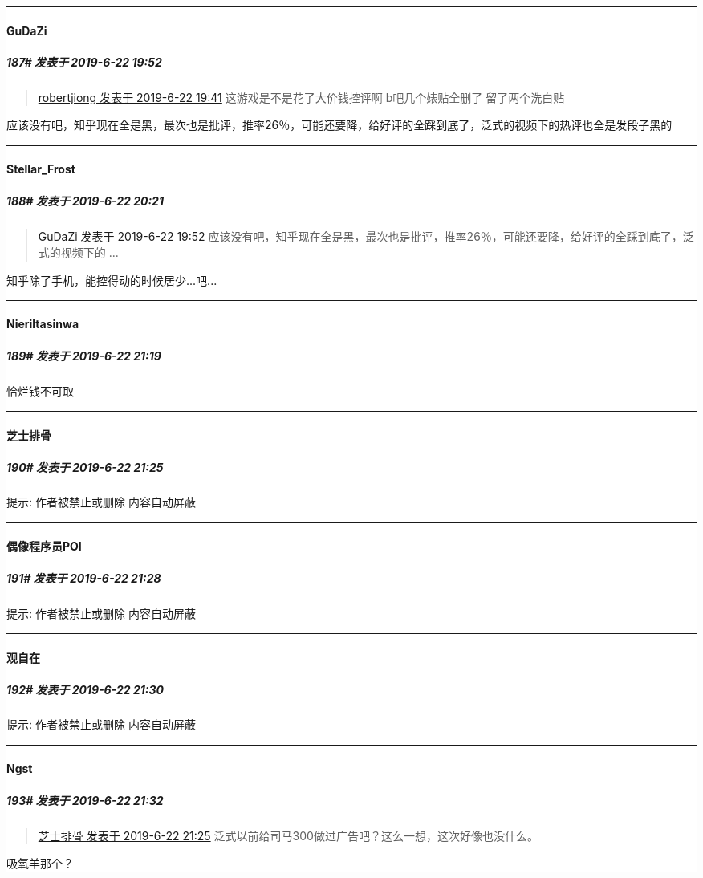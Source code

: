 *****

####  GuDaZi  
##### 187#       发表于 2019-6-22 19:52

<blockquote><a href="httphttps://bbs.saraba1st.com/2b/forum.php?mod=redirect&amp;goto=findpost&amp;pid=44233338&amp;ptid=1560812" target="_blank">robertjiong 发表于 2019-6-22 19:41</a>
这游戏是不是花了大价钱控评啊 b吧几个婊贴全删了 留了两个洗白贴</blockquote>
应该没有吧，知乎现在全是黑，最次也是批评，推率26％，可能还要降，给好评的全踩到底了，泛式的视频下的热评也全是发段子黑的

*****

####  Stellar_Frost  
##### 188#       发表于 2019-6-22 20:21

<blockquote><a href="httphttps://bbs.saraba1st.com/2b/forum.php?mod=redirect&amp;goto=findpost&amp;pid=44233451&amp;ptid=1560812" target="_blank">GuDaZi 发表于 2019-6-22 19:52</a>
 应该没有吧，知乎现在全是黑，最次也是批评，推率26％，可能还要降，给好评的全踩到底了，泛式的视频下的 ...</blockquote>
知乎除了手机，能控得动的时候居少...吧...

*****

####  Nieriltasinwa  
##### 189#       发表于 2019-6-22 21:19

恰烂钱不可取

*****

####  芝士排骨  
##### 190#       发表于 2019-6-22 21:25

提示: 作者被禁止或删除 内容自动屏蔽

*****

####  偶像程序员POI  
##### 191#       发表于 2019-6-22 21:28

提示: 作者被禁止或删除 内容自动屏蔽

*****

####  观自在  
##### 192#       发表于 2019-6-22 21:30

提示: 作者被禁止或删除 内容自动屏蔽

*****

####  Ngst  
##### 193#       发表于 2019-6-22 21:32

<blockquote><a href="httphttps://bbs.saraba1st.com/2b/forum.php?mod=redirect&amp;goto=findpost&amp;pid=44234432&amp;ptid=1560812" target="_blank">芝士排骨 发表于 2019-6-22 21:25</a>
泛式以前给司马300做过广告吧？这么一想，这次好像也没什么。</blockquote>
吸氧羊那个？
